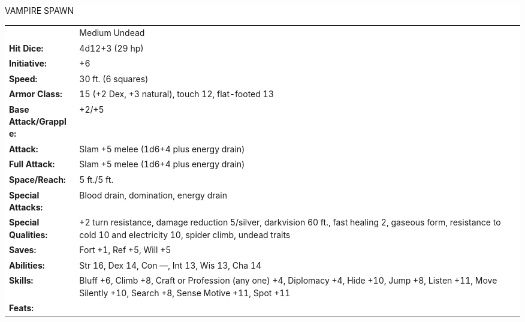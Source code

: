 VAMPIRE SPAWN

<table>
<tbody>
<tr class="odd">
<td></td>
<td>Medium Undead</td>
</tr>
<tr class="even">
<td><strong>Hit Dice:</strong></td>
<td>4d12+3 (29 hp)</td>
</tr>
<tr class="odd">
<td><strong>Initiative:</strong></td>
<td>+6</td>
</tr>
<tr class="even">
<td><strong>Speed:</strong></td>
<td>30 ft. (6 squares)</td>
</tr>
<tr class="odd">
<td><strong>Armor Class:</strong></td>
<td>15 (+2 Dex, +3 natural), touch 12, flat-footed 13</td>
</tr>
<tr class="even">
<td><strong>Base Attack/Grapple:</strong></td>
<td>+2/+5</td>
</tr>
<tr class="odd">
<td><strong>Attack:</strong></td>
<td>Slam +5 melee (1d6+4 plus energy drain)</td>
</tr>
<tr class="even">
<td><strong>Full Attack:</strong></td>
<td>Slam +5 melee (1d6+4 plus energy drain)</td>
</tr>
<tr class="odd">
<td><strong>Space/Reach:</strong></td>
<td>5 ft./5 ft.</td>
</tr>
<tr class="even">
<td><strong>Special Attacks:</strong></td>
<td>Blood drain, domination, energy drain</td>
</tr>
<tr class="odd">
<td><strong>Special Qualities:</strong></td>
<td>+2 turn resistance, damage reduction 5/silver, darkvision 60 ft., fast healing 2, gaseous form, resistance to cold 10 and electricity 10, spider climb, undead traits</td>
</tr>
<tr class="even">
<td><strong>Saves:</strong></td>
<td>Fort +1, Ref +5, Will +5</td>
</tr>
<tr class="odd">
<td><strong>Abilities:</strong></td>
<td>Str 16, Dex 14, Con —, Int 13, Wis 13, Cha 14</td>
</tr>
<tr class="even">
<td><strong>Skills:</strong></td>
<td>Bluff +6, Climb +8, Craft or Profession (any one) +4, Diplomacy +4, Hide +10, Jump +8, Listen +11, Move Silently +10, Search +8, Sense Motive +11, Spot +11</td>
</tr>
<tr class="odd">
<td><strong>Feats:</strong></td>